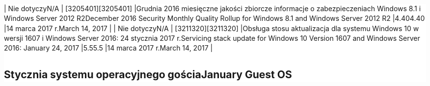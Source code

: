 | <span data-ttu-id="4a5aa-603">Nie dotyczy</span><span class="sxs-lookup"><span data-stu-id="4a5aa-603">N/A</span></span> |  <span data-ttu-id="4a5aa-604">[3205401]</span><span class="sxs-lookup"><span data-stu-id="4a5aa-604">[3205401]</span></span> |<span data-ttu-id="4a5aa-605">Grudnia 2016 miesięczne jakości zbiorcze informacje o zabezpieczeniach Windows 8.1 i Windows Server 2012 R2</span><span class="sxs-lookup"><span data-stu-id="4a5aa-605">December 2016 Security Monthly Quality Rollup for Windows 8.1 and Windows Server 2012 R2</span></span> |<span data-ttu-id="4a5aa-606">4.40</span><span class="sxs-lookup"><span data-stu-id="4a5aa-606">4.40</span></span> |<span data-ttu-id="4a5aa-607">14 marca 2017 r.</span><span class="sxs-lookup"><span data-stu-id="4a5aa-607">March 14, 2017</span></span> |
| <span data-ttu-id="4a5aa-608">Nie dotyczy</span><span class="sxs-lookup"><span data-stu-id="4a5aa-608">N/A</span></span> |  <span data-ttu-id="4a5aa-609">[3211320]</span><span class="sxs-lookup"><span data-stu-id="4a5aa-609">[3211320]</span></span> |<span data-ttu-id="4a5aa-610">Obsługa stosu aktualizacja dla systemu Windows 10 w wersji 1607 i Windows Server 2016: 24 stycznia 2017 r.</span><span class="sxs-lookup"><span data-stu-id="4a5aa-610">Servicing stack update for Windows 10 Version 1607 and Windows Server 2016: January 24, 2017</span></span> |<span data-ttu-id="4a5aa-611">5.5</span><span class="sxs-lookup"><span data-stu-id="4a5aa-611">5.5</span></span> |<span data-ttu-id="4a5aa-612">14 marca 2017 r.</span><span class="sxs-lookup"><span data-stu-id="4a5aa-612">March 14, 2017</span></span> |

## <a name="january-guest-os"></a><span data-ttu-id="4a5aa-613">Stycznia systemu operacyjnego gościa</span><span class="sxs-lookup"><span data-stu-id="4a5aa-613">January Guest OS</span></span>
